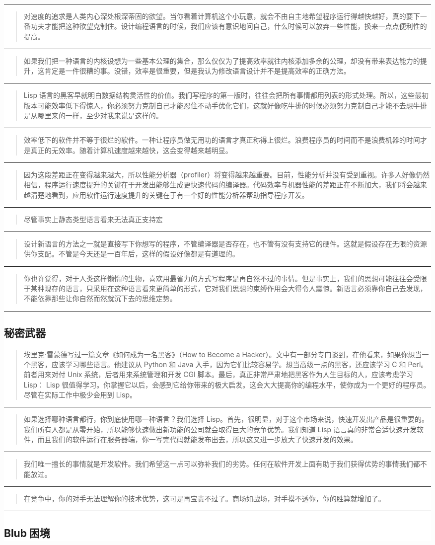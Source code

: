 <hr>

> 对速度的追求是人类内心深处根深蒂固的欲望。当你看着计算机这个小玩意，就会不由自主地希望程序运行得越快越好，真的要下一番功夫才能把这种欲望克制住。设计编程语言的时候，我们应该有意识地问自己，什么时候可以放弃一些性能，换来一点点便利性的提高。

<hr>

> 如果我们把一种语言的内核设想为一些基本公理的集合，那么仅仅为了提高效率就往内核添加多余的公理，却没有带来表达能力的提升，这肯定是一件很糟的事。没错，效率是很重要，但是我认为修改语言设计并不是提高效率的正确方法。

<hr>

> Lisp 语言的黑客早就明白数据结构灵活性的价值。我们写程序的第一版时，往往会把所有事情都用列表的形式处理。所以，这些最初版本可能效率低下得惊人，你必须努力克制自己才能忍住不动手优化它们，这就好像吃牛排的时候必须努力克制自己才能不去想牛排是从哪里来的一样，至少对我来说是这样的。

<hr>

> 效率低下的软件并不等于很烂的软件。一种让程序员做无用功的语言才真正称得上很烂。浪费程序员的时间而不是浪费机器的时间才是真正的无效率。随着计算机速度越来越快，这会变得越来越明显。

<hr>

> 因为这段差距正在变得越来越大，所以性能分析器（profiler）将变得越来越重要。目前，性能分析并没有受到重视。许多人好像仍然相信，程序运行速度提升的关键在于开发出能够生成更快速代码的编译器。代码效率与机器性能的差距正在不断加大，我们将会越来越清楚地看到，应用软件运行速度提升的关键在于有一个好的性能分析器帮助指导程序开发。

<hr>

> 尽管事实上静态类型语言看来无法真正支持宏

<hr>

> 设计新语言的方法之一就是直接写下你想写的程序，不管编译器是否存在，也不管有没有支持它的硬件。这就是假设存在无限的资源供你支配。不管是今天还是一百年后，这样的假设好像都是有道理的。

<hr>

> 你也许觉得，对于人类这样懒惰的生物，喜欢用最省力的方式写程序是再自然不过的事情。但是事实上，我们的思想可能往往会受限于某种现存的语言，只采用在这种语言看来更简单的形式，它对我们思想的束缚作用会大得令人震惊。新语言必须靠你自己去发现，不能依靠那些让你自然而然就沉下去的思维定势。

<hr>

## 秘密武器

> 埃里克·雷蒙德写过一篇文章《如何成为一名黑客》（How to Become a Hacker）。文中有一部分专门谈到，在他看来，如果你想当一个黑客，应该学习哪些语言。他建议从 Python 和 Java 入手，因为它们比较容易学。想当高级一点的黑客，还应该学习 C 和 Perl。前者用来对付 Unix 系统，后者用来系统管理和开发 CGI 脚本。最后，真正非常严肃地把黑客作为人生目标的人，应该考虑学习 Lisp：
> Lisp 很值得学习。你掌握它以后，会感到它给你带来的极大启发。这会大大提高你的编程水平，使你成为一个更好的程序员。尽管在实际工作中极少会用到 Lisp。

<hr>

> 如果选择哪种语言都行，你到底使用哪一种语言？我们选择 Lisp。首先，很明显，对于这个市场来说，快速开发出产品是很重要的。我们所有人都是从零开始，所以能够快速做出新功能的公司就会取得巨大的竞争优势。我们知道 Lisp 语言真的非常合适快速开发软件，而且我们的软件运行在服务器端，你一写完代码就能发布出去，所以这又进一步放大了快速开发的效果。

<hr>

> 我们唯一擅长的事情就是开发软件。我们希望这一点可以弥补我们的劣势。任何在软件开发上面有助于我们获得优势的事情我们都不能放过。

<hr>

> 在竞争中，你的对手无法理解你的技术优势，这可是再宝贵不过了。商场如战场，对手摸不透你，你的胜算就增加了。

<hr>

## Blub 困境

